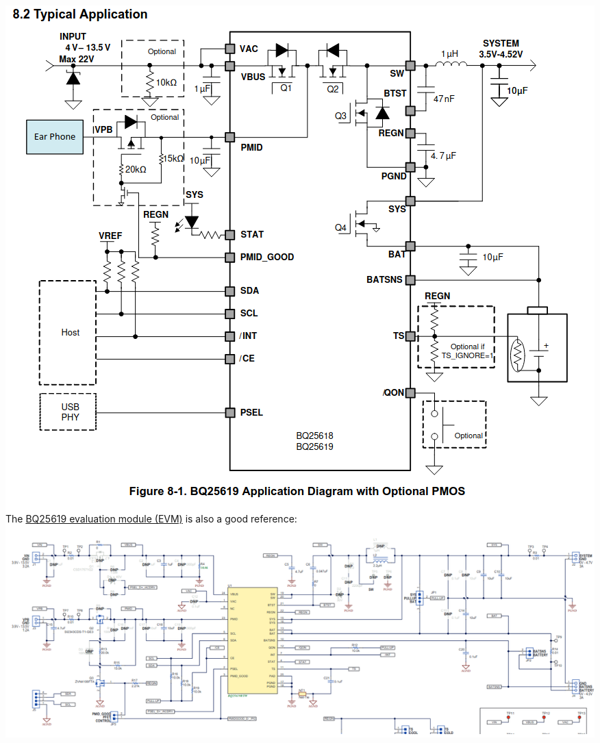![BQ25619RTWR_typical_app.png](images/BQ25619RTWR_typical_app.png)

The [BQ25619 evaluation module (EVM)](https://www.ti.com/tool/BQ25619EVM) is also a good reference: 

![BQ25619_evm](images/BQ25619_evm.png)

